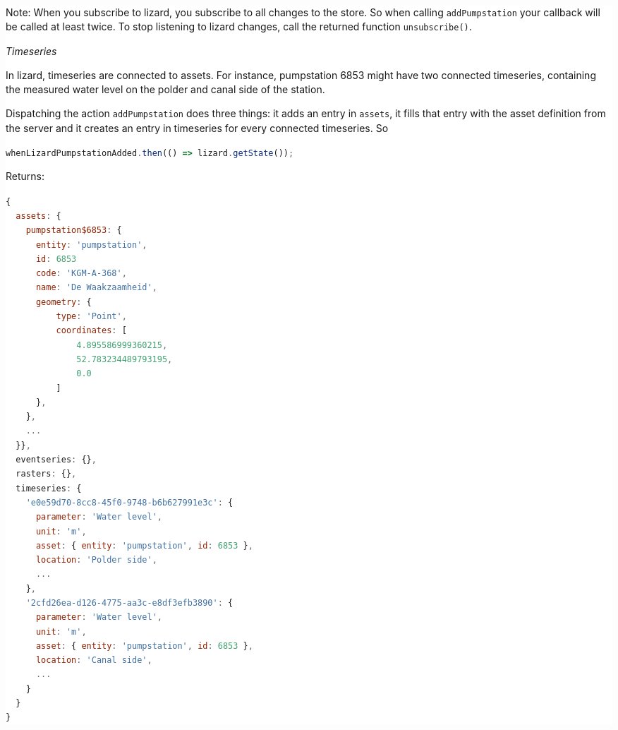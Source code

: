 Note: When you subscribe to lizard, you subscribe to all changes to the store. So when calling `addPumpstation` your callback will be called at least twice. To stop listening to lizard changes, call the returned function `unsubscribe()`.

_Timeseries_

In lizard, timeseries are connected to assets. For instance, pumpstation 6853 might have two connected timeseries, containing the measured water level on the polder and canal side of the station.

Dispatching the action `addPumpstation` does three things: it adds an entry in `assets`, it fills that entry with the asset definition from the server and it creates an entry in timeseries for every connected timeseries. So

```js
whenLizardPumpstationAdded.then(() => lizard.getState());
```

Returns:
```js
{
  assets: {
    pumpstation$6853: {
      entity: 'pumpstation',
      id: 6853
      code: 'KGM-A-368',
      name: 'De Waakzaamheid',
      geometry: {
          type: 'Point',
          coordinates: [
              4.895586999360215,
              52.783234489793195,
              0.0
          ]
      },
    },
    ...
  }},
  eventseries: {},
  rasters: {},
  timeseries: {
    'e0e59d70-8cc8-45f0-9748-b6b627991e3c': {
      parameter: 'Water level',
      unit: 'm',
      asset: { entity: 'pumpstation', id: 6853 },
      location: 'Polder side',
      ...
    },
    '2cfd26ea-d126-4775-aa3c-e8df3efb3890': {
      parameter: 'Water level',
      unit: 'm',
      asset: { entity: 'pumpstation', id: 6853 },
      location: 'Canal side',
      ...
    }
  }
}
```
